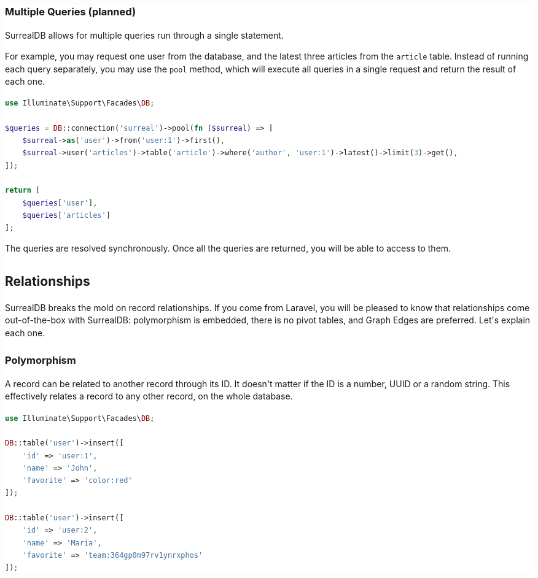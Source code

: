 ### Multiple Queries (planned)

SurrealDB allows for multiple queries run through a single statement.

For example, you may request one user from the database, and the latest three articles from the `article` table. Instead of running each query separately, you may use the `pool` method, which will execute all queries in a single request and return the result of each one.

```php
use Illuminate\Support\Facades\DB;

$queries = DB::connection('surreal')->pool(fn ($surreal) => [
    $surreal->as('user')->from('user:1')->first(),
    $surreal->user('articles')->table('article')->where('author', 'user:1')->latest()->limit(3)->get(),
]);

return [
    $queries['user'], 
    $queries['articles']
];
```

The queries are resolved synchronously. Once all the queries are returned, you will be able to access to them.

## Relationships

SurrealDB breaks the mold on record relationships. If you come from Laravel, you will be pleased to know that relationships come out-of-the-box with SurrealDB: polymorphism is embedded, there is no pivot tables, and Graph Edges are preferred. Let's explain each one.

### Polymorphism

A record can be related to another record through its ID. It doesn't matter if the ID is a number, UUID or a random string. This effectively relates a record to any other record, on the whole database.

```php
use Illuminate\Support\Facades\DB;

DB::table('user')->insert([
    'id' => 'user:1',
    'name' => 'John',
    'favorite' => 'color:red'
]);

DB::table('user')->insert([
    'id' => 'user:2',
    'name' => 'Maria',
    'favorite' => 'team:364gp0m97rv1ynrxphos'
]);
```
